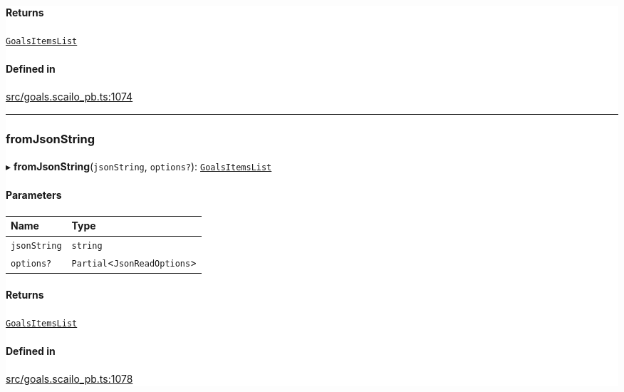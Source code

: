 #### Returns

[`GoalsItemsList`](GoalsItemsList.md)

#### Defined in

[src/goals.scailo_pb.ts:1074](https://github.com/scailo/ts-sdk/blob/c10a36b57201dfa5903d4b53efa1e62aa6208936/src/goals.scailo_pb.ts#L1074)

___

### fromJsonString

▸ **fromJsonString**(`jsonString`, `options?`): [`GoalsItemsList`](GoalsItemsList.md)

#### Parameters

| Name | Type |
| :------ | :------ |
| `jsonString` | `string` |
| `options?` | `Partial`\<`JsonReadOptions`\> |

#### Returns

[`GoalsItemsList`](GoalsItemsList.md)

#### Defined in

[src/goals.scailo_pb.ts:1078](https://github.com/scailo/ts-sdk/blob/c10a36b57201dfa5903d4b53efa1e62aa6208936/src/goals.scailo_pb.ts#L1078)
